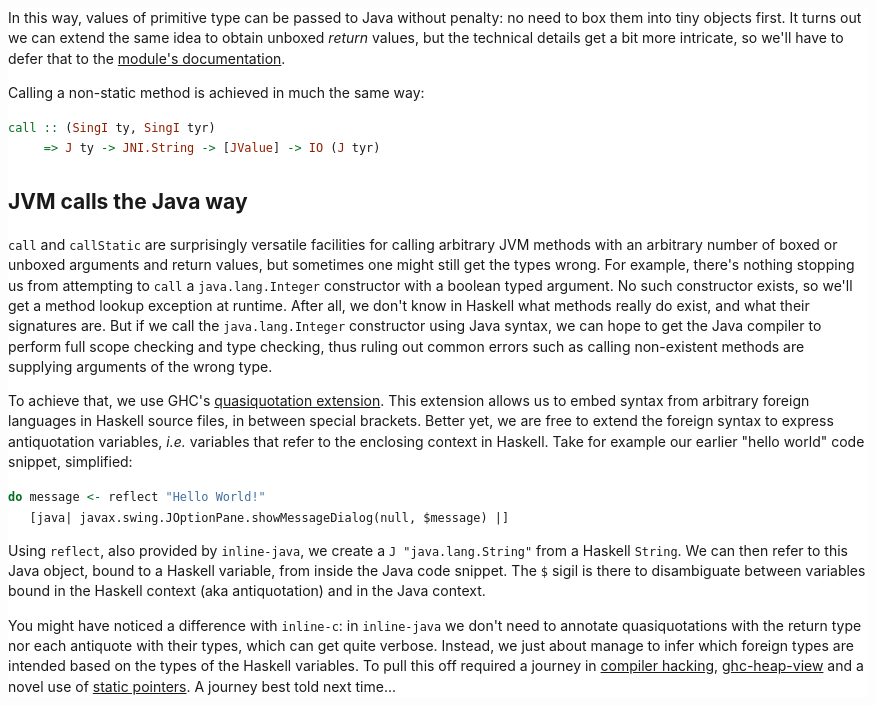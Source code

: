 In this way, values of primitive type can be passed to Java without
penalty: no need to box them into tiny objects first. It turns out we
can extend the same idea to obtain unboxed _return_ values, but the
technical details get a bit more intricate, so we'll have to defer
that to the [module's documentation][haskell-jvm-docs].

Calling a non-static method is achieved in much the same way:

```haskell
call :: (SingI ty, SingI tyr)
     => J ty -> JNI.String -> [JValue] -> IO (J tyr)
```

[haskell-jvm-docs]: https://stackage.org/package/jvm

## JVM calls the Java way

`call` and `callStatic` are surprisingly versatile facilities for
calling arbitrary JVM methods with an arbitrary number of boxed or
unboxed arguments and return values, but sometimes one might still get
the types wrong. For example, there's nothing stopping us from
attempting to `call` a `java.lang.Integer` constructor with a boolean
typed argument. No such constructor exists, so we'll get a method
lookup exception at runtime. After all, we don't know in Haskell what
methods really do exist, and what their signatures are. But if we
call the `java.lang.Integer` constructor using Java syntax, we can
hope to get the Java compiler to perform full scope checking and type
checking, thus ruling out common errors such as calling non-existent
methods are supplying arguments of the wrong type.

To achieve that, we use GHC's
[quasiquotation extension][quasiquotation]. This extension allows us
to embed syntax from arbitrary foreign languages in Haskell source
files, in between special brackets. Better yet, we are free to extend
the foreign syntax to express antiquotation variables, _i.e._
variables that refer to the enclosing context in Haskell. Take for
example our earlier "hello world" code snippet, simplified:

```haskell
do message <- reflect "Hello World!"
   [java| javax.swing.JOptionPane.showMessageDialog(null, $message) |]
```

Using `reflect`, also provided by `inline-java`, we create a `J "java.lang.String"` from a Haskell `String`. We can then refer to this
Java object, bound to a Haskell variable, from inside the Java code
snippet. The `$` sigil is there to disambiguate between variables
bound in the Haskell context (aka antiquotation) and in the Java
context.

[quasiquotation]: https://downloads.haskell.org/~ghc/latest/docs/html/users_guide/glasgow_exts.html#template-haskell-quasi-quotation

You might have noticed a difference with `inline-c`: in `inline-java`
we don't need to annotate quasiquotations with the return type nor
each antiquote with their types, which can get quite verbose. Instead,
we just about manage to infer which foreign types are intended based
on the types of the Haskell variables. To pull this off required
a journey in [compiler hacking][addmodfinalizer-local],
[ghc-heap-view][ghc-heap-view] and a novel use of
[static pointers][static-pointers]. A journey best told next time...


[haskell-jvm]: https://github.com/tweag/inline-java/tree/master/jvm
[inline-java]: https://github.com/tweag/inline-java/
[sparkle]: https://github.com/tweag/sparkle/
[sparkle-blog-post]: http://blog.tweag.io/posts/2016-02-25-hello-sparkle.html
[inline-c]: https://www.stackage.org/package/inline-c
[inline-r]: http://tweag.github.io/HaskellR/
[ghcjs]: https://github.com/ghcjs/ghcjs
[jni]: https://docs.oracle.com/javase/8/docs/technotes/guides/jni/spec/jniTOC.html
[jni-typesigs]: http://docs.oracle.com/javase/8/docs/technotes/guides/jni/spec/types.html#type_signatures
[addmodfinalizer-local]: https://phabricator.haskell.org/rGHC8d63419478074728eb03082787ea51d498b3e62e
[ghc-heap-view]: https://www.stackage.org/package/ghc-heap-view
[static-pointers]: https://downloads.haskell.org/~ghc/latest/docs/html/users_guide/glasgow_exts.html#static-pointers
[lda-wikipedia]: http://blog.tweag.io/posts/2016-06-20-haskell-compute-paas-with-sparkle.html
[language-java]: https://www.stackage.org/package/language-java